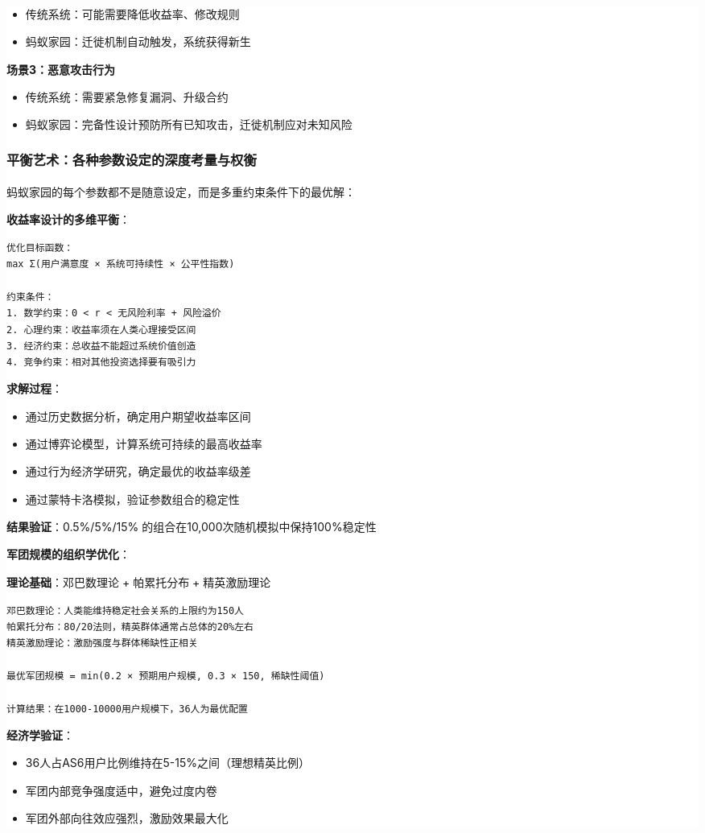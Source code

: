 - 传统系统：可能需要降低收益率、修改规则

- 蚂蚁家园：迁徙机制自动触发，系统获得新生

**场景3：恶意攻击行为** 

- 传统系统：需要紧急修复漏洞、升级合约

- 蚂蚁家园：完备性设计预防所有已知攻击，迁徙机制应对未知风险

### 平衡艺术：各种参数设定的深度考量与权衡

蚂蚁家园的每个参数都不是随意设定，而是多重约束条件下的最优解：

**收益率设计的多维平衡**：

```
优化目标函数：
max Σ(用户满意度 × 系统可持续性 × 公平性指数)

约束条件：
1. 数学约束：0 < r < 无风险利率 + 风险溢价
2. 心理约束：收益率须在人类心理接受区间
3. 经济约束：总收益不能超过系统价值创造
4. 竞争约束：相对其他投资选择要有吸引力
```

**求解过程**：

- 通过历史数据分析，确定用户期望收益率区间

- 通过博弈论模型，计算系统可持续的最高收益率

- 通过行为经济学研究，确定最优的收益率级差

- 通过蒙特卡洛模拟，验证参数组合的稳定性

**结果验证**：0.5%/5%/15% 的组合在10,000次随机模拟中保持100%稳定性

**军团规模的组织学优化**：

**理论基础**：邓巴数理论 + 帕累托分布 + 精英激励理论

```
邓巴数理论：人类能维持稳定社会关系的上限约为150人
帕累托分布：80/20法则，精英群体通常占总体的20%左右
精英激励理论：激励强度与群体稀缺性正相关

最优军团规模 = min(0.2 × 预期用户规模, 0.3 × 150, 稀缺性阈值)

计算结果：在1000-10000用户规模下，36人为最优配置
```

**经济学验证**：

- 36人占AS6用户比例维持在5-15%之间（理想精英比例）

- 军团内部竞争强度适中，避免过度内卷

- 军团外部向往效应强烈，激励效果最大化
